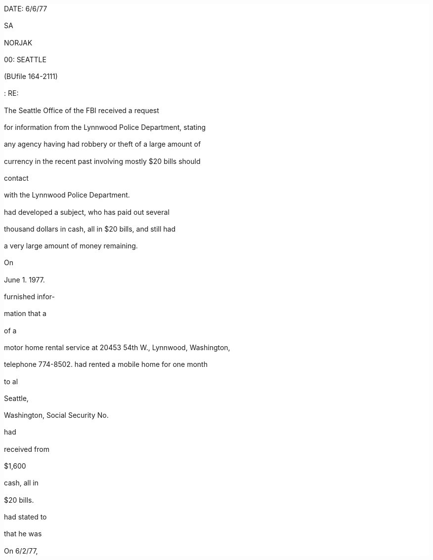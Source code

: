 DATE: 6/6/77

SA

NORJAK

00: SEATTLE

(BUfile 164-2111)

: RE:

The Seattle Office of the FBI received a request

for information from the Lynnwood Police Department, stating

any agency having had robbery or theft of a large amount of

currency in the recent past involving mostly $20 bills should

contact

with the Lynnwood Police Department.

had developed a subject, who has paid out several

thousand dollars in cash, all in $20 bills, and still had

a very large amount of money remaining.

On

June 1. 1977.

furnished infor-

mation that a

of a

motor home rental service at 20453 54th W., Lynnwood, Washington,

telephone 774-8502. had rented a mobile home for one month

to al

Seattle,

Washington, Social Security No.

had

received from

$1,600

cash, all in

$20 bills.

had stated to

that he was

On 6/2/77,
